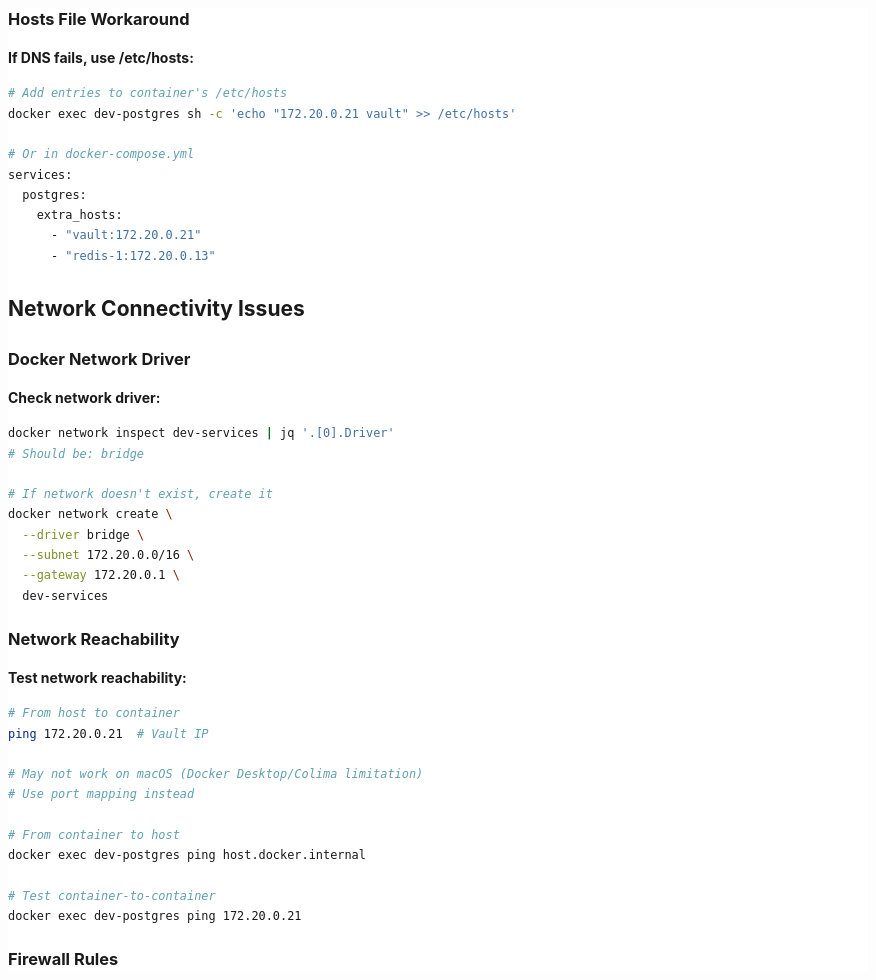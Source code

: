 ### Hosts File Workaround

**If DNS fails, use /etc/hosts:**

```bash
# Add entries to container's /etc/hosts
docker exec dev-postgres sh -c 'echo "172.20.0.21 vault" >> /etc/hosts'

# Or in docker-compose.yml
services:
  postgres:
    extra_hosts:
      - "vault:172.20.0.21"
      - "redis-1:172.20.0.13"
```

## Network Connectivity Issues

### Docker Network Driver

**Check network driver:**

```bash
docker network inspect dev-services | jq '.[0].Driver'
# Should be: bridge

# If network doesn't exist, create it
docker network create \
  --driver bridge \
  --subnet 172.20.0.0/16 \
  --gateway 172.20.0.1 \
  dev-services
```

### Network Reachability

**Test network reachability:**

```bash
# From host to container
ping 172.20.0.21  # Vault IP

# May not work on macOS (Docker Desktop/Colima limitation)
# Use port mapping instead

# From container to host
docker exec dev-postgres ping host.docker.internal

# Test container-to-container
docker exec dev-postgres ping 172.20.0.21
```

### Firewall Rules
